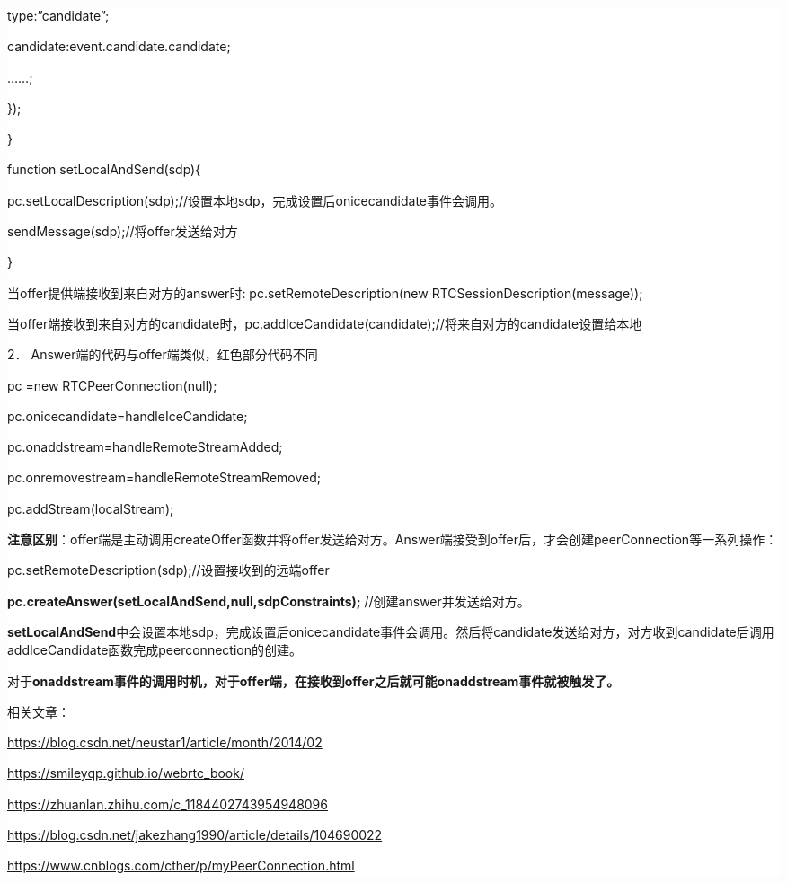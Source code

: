 type:”candidate”;

candidate:event.candidate.candidate;

……;

});

}



function setLocalAndSend(sdp){

pc.setLocalDescription(sdp);//设置本地sdp，完成设置后onicecandidate事件会调用。

sendMessage(sdp);//将offer发送给对方

}



当offer提供端接收到来自对方的answer时: pc.setRemoteDescription(new RTCSessionDescription(message));

当offer端接收到来自对方的candidate时，pc.addIceCandidate(candidate);//将来自对方的candidate设置给本地



2． Answer端的代码与offer端类似，红色部分代码不同

pc =new RTCPeerConnection(null);

pc.onicecandidate=handleIceCandidate;

pc.onaddstream=handleRemoteStreamAdded;

pc.onremovestream=handleRemoteStreamRemoved;

pc.addStream(localStream);



**注意区别**：offer端是主动调用createOffer函数并将offer发送给对方。Answer端接受到offer后，才会创建peerConnection等一系列操作：

pc.setRemoteDescription(sdp);//设置接收到的远端offer

**pc.createAnswer(setLocalAndSend,null,sdpConstraints);** //创建answer并发送给对方。

**setLocalAndSend**中会设置本地sdp，完成设置后onicecandidate事件会调用。然后将candidate发送给对方，对方收到candidate后调用addIceCandidate函数完成peerconnection的创建。

 

对于**onaddstream事件的调用时机，对于offer端，在接收到offer之后就可能onaddstream事件就被触发了。**







相关文章：

https://blog.csdn.net/neustar1/article/month/2014/02

https://smileyqp.github.io/webrtc_book/

https://zhuanlan.zhihu.com/c_1184402743954948096

https://blog.csdn.net/jakezhang1990/article/details/104690022

https://www.cnblogs.com/cther/p/myPeerConnection.html